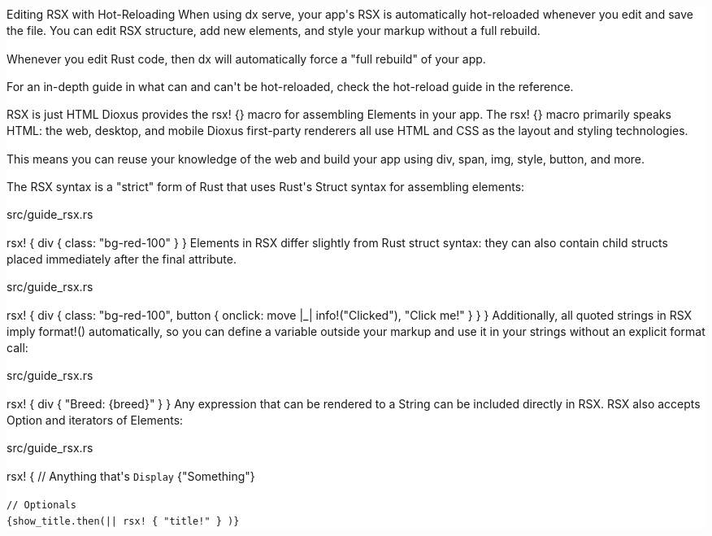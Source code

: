Editing RSX with Hot-Reloading
When using dx serve, your app's RSX is automatically hot-reloaded whenever you edit and save the file. You can edit RSX structure, add new elements, and style your markup without a full rebuild.

Whenever you edit Rust code, then dx will automatically force a "full rebuild" of your app.


For an in-depth guide in what can and can't be hot-reloaded, check the hot-reload guide in the reference.

RSX is just HTML
Dioxus provides the rsx! {} macro for assembling Elements in your app. The rsx! {} macro primarily speaks HTML: the web, desktop, and mobile Dioxus first-party renderers all use HTML and CSS as the layout and styling technologies.

This means you can reuse your knowledge of the web and build your app using div, span, img, style, button, and more.

The RSX syntax is a "strict" form of Rust that uses Rust's Struct syntax for assembling elements:

src/guide_rsx.rs

rsx! {
    div {
        class: "bg-red-100"
    }
}
Elements in RSX differ slightly from Rust struct syntax: they can also contain child structs placed immediately after the final attribute.

src/guide_rsx.rs

rsx! {
    div { class: "bg-red-100",
        button {
            onclick: move |_| info!("Clicked"),
            "Click me!"
        }
    }
}
Additionally, all quoted strings in RSX imply format!() automatically, so you can define a variable outside your markup and use it in your strings without an explicit format call:

src/guide_rsx.rs

rsx! {
    div { "Breed: {breed}" }
}
Any expression that can be rendered to a String can be included directly in RSX. RSX also accepts Option<Element> and iterators of Elements:

src/guide_rsx.rs

rsx! {
    // Anything that's `Display`
    {"Something"}

    // Optionals
    {show_title.then(|| rsx! { "title!" } )}
